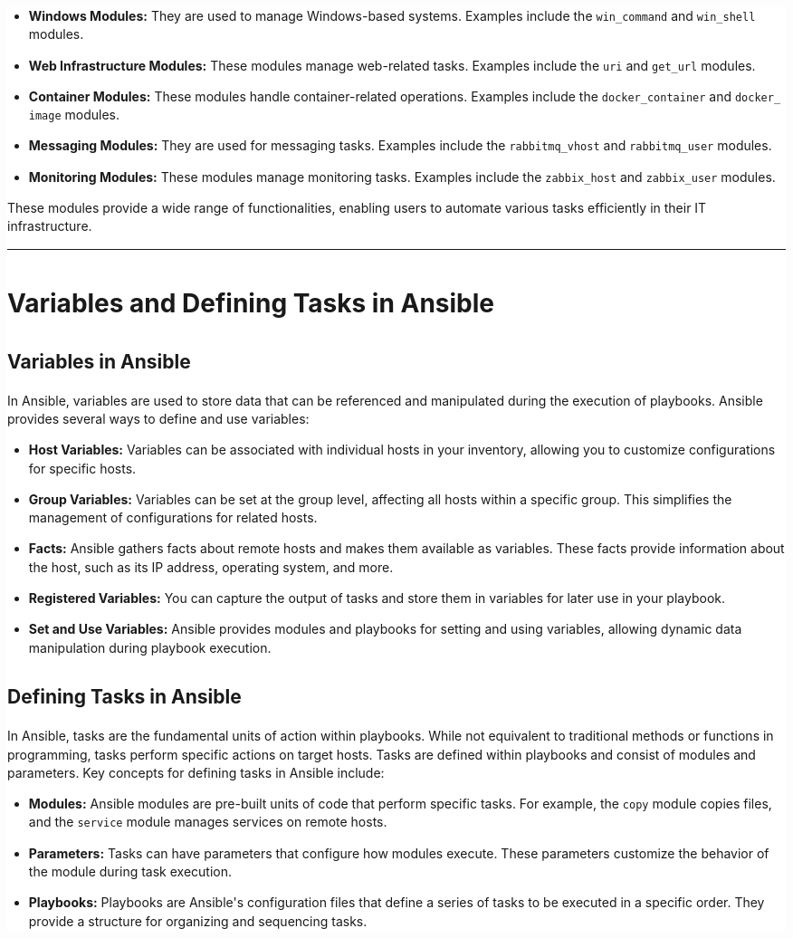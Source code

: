 - **Windows Modules:** They are used to manage Windows-based systems. Examples include the `win_command` and `win_shell` modules.

- **Web Infrastructure Modules:** These modules manage web-related tasks. Examples include the `uri` and `get_url` modules.

- **Container Modules:** These modules handle container-related operations. Examples include the `docker_container` and `docker_image` modules.

- **Messaging Modules:** They are used for messaging tasks. Examples include the `rabbitmq_vhost` and `rabbitmq_user` modules.

- **Monitoring Modules:** These modules manage monitoring tasks. Examples include the `zabbix_host` and `zabbix_user` modules.

These modules provide a wide range of functionalities, enabling users to automate various tasks efficiently in their IT infrastructure.
***
# Variables and Defining Tasks in Ansible

## Variables in Ansible

In Ansible, variables are used to store data that can be referenced and manipulated during the execution of playbooks. Ansible provides several ways to define and use variables:

- **Host Variables:** Variables can be associated with individual hosts in your inventory, allowing you to customize configurations for specific hosts.

- **Group Variables:** Variables can be set at the group level, affecting all hosts within a specific group. This simplifies the management of configurations for related hosts.

- **Facts:** Ansible gathers facts about remote hosts and makes them available as variables. These facts provide information about the host, such as its IP address, operating system, and more.

- **Registered Variables:** You can capture the output of tasks and store them in variables for later use in your playbook.

- **Set and Use Variables:** Ansible provides modules and playbooks for setting and using variables, allowing dynamic data manipulation during playbook execution.

## Defining Tasks in Ansible

In Ansible, tasks are the fundamental units of action within playbooks. While not equivalent to traditional methods or functions in programming, tasks perform specific actions on target hosts. Tasks are defined within playbooks and consist of modules and parameters. Key concepts for defining tasks in Ansible include:

- **Modules:** Ansible modules are pre-built units of code that perform specific tasks. For example, the `copy` module copies files, and the `service` module manages services on remote hosts.

- **Parameters:** Tasks can have parameters that configure how modules execute. These parameters customize the behavior of the module during task execution.

- **Playbooks:** Playbooks are Ansible's configuration files that define a series of tasks to be executed in a specific order. They provide a structure for organizing and sequencing tasks.
